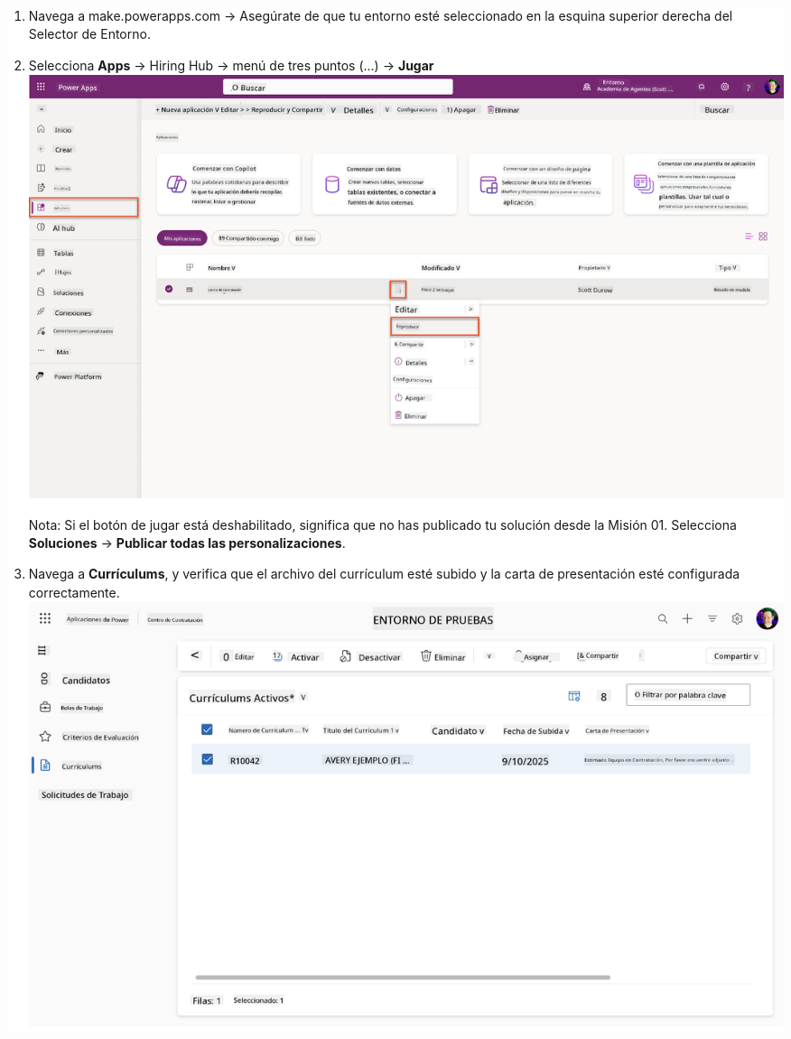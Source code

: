 1. Navega a make.powerapps.com → Asegúrate de que tu entorno esté seleccionado en la esquina superior derecha del Selector de Entorno.

1. Selecciona **Apps** → Hiring Hub → menú de tres puntos (...) → **Jugar**  
    ![Abrir aplicación basada en modelo](../../../../../translated_images/2-open-model-driven-app.550a2b764d513db4836444dd616dd87909adf54f2a930891276943b1a6e0ec77.es.png)

    Nota: Si el botón de jugar está deshabilitado, significa que no has publicado tu solución desde la Misión 01. Selecciona **Soluciones** → **Publicar todas las personalizaciones**.

1. Navega a **Currículums**, y verifica que el archivo del currículum esté subido y la carta de presentación esté configurada correctamente.  
    ![Currículum subido a Dataverse](../../../../../translated_images/2-resume-uploade.92a046941cd273a2597d47c593b158d158320fa5384c60907143dbe798a56644.es.png)
